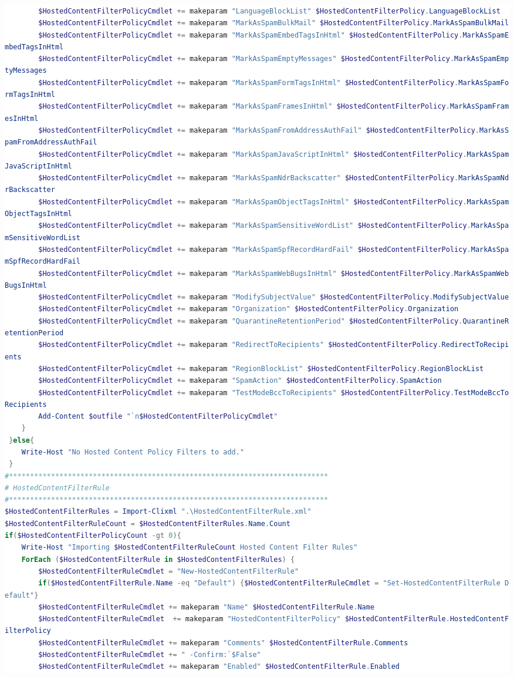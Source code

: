 ```Powershell
        $HostedContentFilterPolicyCmdlet += makeparam "LanguageBlockList" $HostedContentFilterPolicy.LanguageBlockList
        $HostedContentFilterPolicyCmdlet += makeparam "MarkAsSpamBulkMail" $HostedContentFilterPolicy.MarkAsSpamBulkMail
        $HostedContentFilterPolicyCmdlet += makeparam "MarkAsSpamEmbedTagsInHtml" $HostedContentFilterPolicy.MarkAsSpamEmbedTagsInHtml
        $HostedContentFilterPolicyCmdlet += makeparam "MarkAsSpamEmptyMessages" $HostedContentFilterPolicy.MarkAsSpamEmptyMessages
        $HostedContentFilterPolicyCmdlet += makeparam "MarkAsSpamFormTagsInHtml" $HostedContentFilterPolicy.MarkAsSpamFormTagsInHtml
        $HostedContentFilterPolicyCmdlet += makeparam "MarkAsSpamFramesInHtml" $HostedContentFilterPolicy.MarkAsSpamFramesInHtml
        $HostedContentFilterPolicyCmdlet += makeparam "MarkAsSpamFromAddressAuthFail" $HostedContentFilterPolicy.MarkAsSpamFromAddressAuthFail
        $HostedContentFilterPolicyCmdlet += makeparam "MarkAsSpamJavaScriptInHtml" $HostedContentFilterPolicy.MarkAsSpamJavaScriptInHtml
        $HostedContentFilterPolicyCmdlet += makeparam "MarkAsSpamNdrBackscatter" $HostedContentFilterPolicy.MarkAsSpamNdrBackscatter
        $HostedContentFilterPolicyCmdlet += makeparam "MarkAsSpamObjectTagsInHtml" $HostedContentFilterPolicy.MarkAsSpamObjectTagsInHtml
        $HostedContentFilterPolicyCmdlet += makeparam "MarkAsSpamSensitiveWordList" $HostedContentFilterPolicy.MarkAsSpamSensitiveWordList
        $HostedContentFilterPolicyCmdlet += makeparam "MarkAsSpamSpfRecordHardFail" $HostedContentFilterPolicy.MarkAsSpamSpfRecordHardFail
        $HostedContentFilterPolicyCmdlet += makeparam "MarkAsSpamWebBugsInHtml" $HostedContentFilterPolicy.MarkAsSpamWebBugsInHtml
        $HostedContentFilterPolicyCmdlet += makeparam "ModifySubjectValue" $HostedContentFilterPolicy.ModifySubjectValue
        $HostedContentFilterPolicyCmdlet += makeparam "Organization" $HostedContentFilterPolicy.Organization
        $HostedContentFilterPolicyCmdlet += makeparam "QuarantineRetentionPeriod" $HostedContentFilterPolicy.QuarantineRetentionPeriod
        $HostedContentFilterPolicyCmdlet += makeparam "RedirectToRecipients" $HostedContentFilterPolicy.RedirectToRecipients
        $HostedContentFilterPolicyCmdlet += makeparam "RegionBlockList" $HostedContentFilterPolicy.RegionBlockList
        $HostedContentFilterPolicyCmdlet += makeparam "SpamAction" $HostedContentFilterPolicy.SpamAction
        $HostedContentFilterPolicyCmdlet += makeparam "TestModeBccToRecipients" $HostedContentFilterPolicy.TestModeBccToRecipients
        Add-Content $outfile "`n$HostedContentFilterPolicyCmdlet"
    }
 }else{
    Write-Host "No Hosted Content Policy Filters to add."
 }
#****************************************************************************
# HostedContentFilterRule
#****************************************************************************
$HostedContentFilterRules = Import-Clixml ".\HostedContentFilterRule.xml"
$HostedContentFilterRuleCount = $HostedContentFilterRules.Name.Count
if($HostedContentFilterPolicyCount -gt 0){
    Write-Host "Importing $HostedContentFilterRuleCount Hosted Content Filter Rules"
    ForEach ($HostedContentFilterRule in $HostedContentFilterRules) {
        $HostedContentFilterRuleCmdlet = "New-HostedContentFilterRule"
        if($HostedContentFilterRule.Name -eq "Default") {$HostedContentFilterRuleCmdlet = "Set-HostedContentFilterRule Default"}
        $HostedContentFilterRuleCmdlet += makeparam "Name" $HostedContentFilterRule.Name
        $HostedContentFilterRuleCmdlet  += makeparam "HostedContentFilterPolicy" $HostedContentFilterRule.HostedContentFilterPolicy
        $HostedContentFilterRuleCmdlet += makeparam "Comments" $HostedContentFilterRule.Comments
        $HostedContentFilterRuleCmdlet += " -Confirm:`$False"
        $HostedContentFilterRuleCmdlet += makeparam "Enabled" $HostedContentFilterRule.Enabled
```